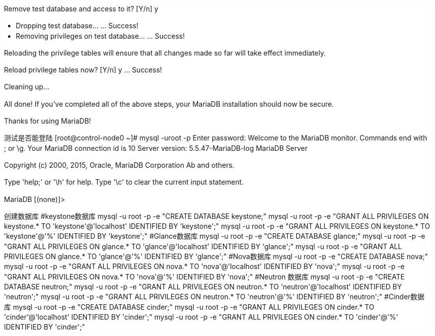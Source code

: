 Remove test database and access to it? [Y/n] y
 - Dropping test database...
 ... Success!
 - Removing privileges on test database...
 ... Success!

Reloading the privilege tables will ensure that all changes made so far
will take effect immediately.

Reload privilege tables now? [Y/n] y
 ... Success!

Cleaning up...

All done!  If you've completed all of the above steps, your MariaDB
installation should now be secure.

Thanks for using MariaDB!

测试是否能登陆
[root@control-node0 ~]# mysql -uroot -p
Enter password:
Welcome to the MariaDB monitor.  Commands end with ; or \g.
Your MariaDB connection id is 10
Server version: 5.5.47-MariaDB-log MariaDB Server


Copyright (c) 2000, 2015, Oracle, MariaDB Corporation Ab and others.


Type 'help;' or '\h' for help. Type '\c' to clear the current input statement.


MariaDB [(none)]>


创建数据库
#keystone数据库
mysql -u root -p -e "CREATE DATABASE keystone;"
mysql -u root -p -e "GRANT ALL PRIVILEGES ON keystone.* TO 'keystone'@'localhost' IDENTIFIED BY 'keystone';"
mysql -u root -p -e "GRANT ALL PRIVILEGES ON keystone.* TO 'keystone'@'%' IDENTIFIED BY 'keystone';"
#Glance数据库
mysql -u root -p -e "CREATE DATABASE glance;"
mysql -u root -p -e "GRANT ALL PRIVILEGES ON glance.* TO 'glance'@'localhost' IDENTIFIED BY 'glance';"
mysql -u root -p -e "GRANT ALL PRIVILEGES ON glance.* TO 'glance'@'%' IDENTIFIED BY 'glance';"
#Nova数据库
mysql -u root -p -e "CREATE DATABASE nova;"
mysql -u root -p -e "GRANT ALL PRIVILEGES ON nova.* TO 'nova'@'localhost' IDENTIFIED BY 'nova';"
mysql -u root -p -e "GRANT ALL PRIVILEGES ON nova.* TO 'nova'@'%' IDENTIFIED BY 'nova';"
#Neutron 数据库
mysql -u root -p -e "CREATE DATABASE neutron;"
mysql -u root -p -e "GRANT ALL PRIVILEGES ON neutron.* TO 'neutron'@'localhost' IDENTIFIED BY 'neutron';"
mysql -u root -p -e "GRANT ALL PRIVILEGES ON neutron.* TO 'neutron'@'%' IDENTIFIED BY 'neutron';"
#Cinder数据库
mysql -u root -p -e "CREATE DATABASE cinder;"
mysql -u root -p -e "GRANT ALL PRIVILEGES ON cinder.* TO 'cinder'@'localhost' IDENTIFIED BY 'cinder';"
mysql -u root -p -e "GRANT ALL PRIVILEGES ON cinder.* TO 'cinder'@'%' IDENTIFIED BY 'cinder';"
